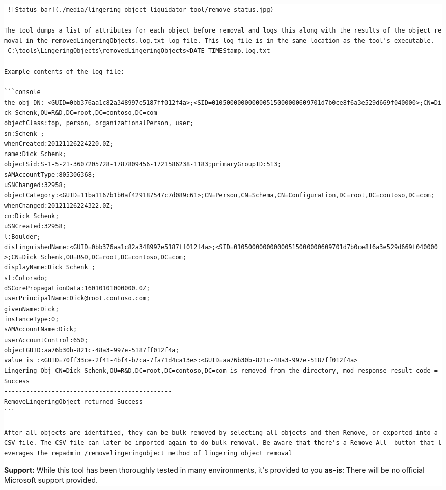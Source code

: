      ![Status bar](./media/lingering-object-liquidator-tool/remove-status.jpg)
    
    The tool dumps a list of attributes for each object before removal and logs this along with the results of the object removal in the removedLingeringObjects.log.txt log file. This log file is in the same location as the tool's executable.
     C:\tools\LingeringObjects\removedLingeringObjects<DATE-TIMEStamp.log.txt
    
    Example contents of the log file:
    
    ```console
    the obj DN: <GUID=0bb376aa1c82a348997e5187ff012f4a>;<SID=010500000000000515000000609701d7b0ce8f6a3e529d669f040000>;CN=Dick Schenk,OU=R&D,DC=root,DC=contoso,DC=com
    objectClass:top, person, organizationalPerson, user;
    sn:Schenk ;
    whenCreated:20121126224220.0Z;
    name:Dick Schenk;
    objectSid:S-1-5-21-3607205728-1787809456-1721586238-1183;primaryGroupID:513;
    sAMAccountType:805306368;
    uSNChanged:32958;
    objectCategory:<GUID=11ba1167b1b0af429187547c7d089c61>;CN=Person,CN=Schema,CN=Configuration,DC=root,DC=contoso,DC=com;
    whenChanged:20121126224322.0Z;
    cn:Dick Schenk;
    uSNCreated:32958;
    l:Boulder;
    distinguishedName:<GUID=0bb376aa1c82a348997e5187ff012f4a>;<SID=010500000000000515000000609701d7b0ce8f6a3e529d669f040000>;CN=Dick Schenk,OU=R&D,DC=root,DC=contoso,DC=com;
    displayName:Dick Schenk ;
    st:Colorado;
    dSCorePropagationData:16010101000000.0Z;
    userPrincipalName:Dick@root.contoso.com;
    givenName:Dick;
    instanceType:0;
    sAMAccountName:Dick;
    userAccountControl:650;
    objectGUID:aa76b30b-821c-48a3-997e-5187ff012f4a;
    value is :<GUID=70ff33ce-2f41-4bf4-b7ca-7fa71d4ca13e>:<GUID=aa76b30b-821c-48a3-997e-5187ff012f4a>
    Lingering Obj CN=Dick Schenk,OU=R&D,DC=root,DC=contoso,DC=com is removed from the directory, mod response result code = Success
    ----------------------------------------------
    RemoveLingeringObject returned Success
    ```
    
    After all objects are identified, they can be bulk-removed by selecting all objects and then Remove, or exported into a CSV file. The CSV file can later be imported again to do bulk removal. Be aware that there's a Remove All  button that leverages the repadmin /removelingeringobject method of lingering object removal

**Support:** While this tool has been thoroughly tested in many environments, it's provided to you **as-is**: There will be no official Microsoft support provided.
